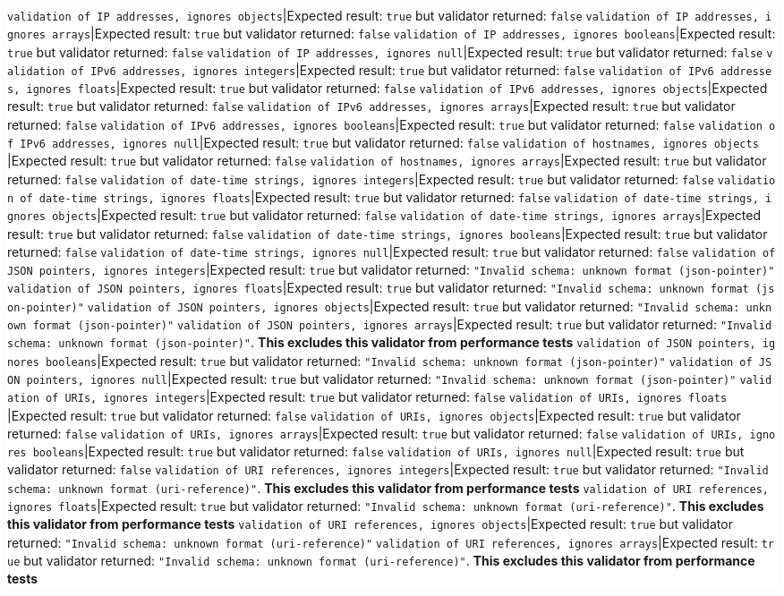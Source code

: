 `validation of IP addresses, ignores objects`|Expected result: `true` but validator returned: `false`
`validation of IP addresses, ignores arrays`|Expected result: `true` but validator returned: `false`
`validation of IP addresses, ignores booleans`|Expected result: `true` but validator returned: `false`
`validation of IP addresses, ignores null`|Expected result: `true` but validator returned: `false`
`validation of IPv6 addresses, ignores integers`|Expected result: `true` but validator returned: `false`
`validation of IPv6 addresses, ignores floats`|Expected result: `true` but validator returned: `false`
`validation of IPv6 addresses, ignores objects`|Expected result: `true` but validator returned: `false`
`validation of IPv6 addresses, ignores arrays`|Expected result: `true` but validator returned: `false`
`validation of IPv6 addresses, ignores booleans`|Expected result: `true` but validator returned: `false`
`validation of IPv6 addresses, ignores null`|Expected result: `true` but validator returned: `false`
`validation of hostnames, ignores objects`|Expected result: `true` but validator returned: `false`
`validation of hostnames, ignores arrays`|Expected result: `true` but validator returned: `false`
`validation of date-time strings, ignores integers`|Expected result: `true` but validator returned: `false`
`validation of date-time strings, ignores floats`|Expected result: `true` but validator returned: `false`
`validation of date-time strings, ignores objects`|Expected result: `true` but validator returned: `false`
`validation of date-time strings, ignores arrays`|Expected result: `true` but validator returned: `false`
`validation of date-time strings, ignores booleans`|Expected result: `true` but validator returned: `false`
`validation of date-time strings, ignores null`|Expected result: `true` but validator returned: `false`
`validation of JSON pointers, ignores integers`|Expected result: `true` but validator returned: `"Invalid schema: unknown format (json-pointer)"`
`validation of JSON pointers, ignores floats`|Expected result: `true` but validator returned: `"Invalid schema: unknown format (json-pointer)"`
`validation of JSON pointers, ignores objects`|Expected result: `true` but validator returned: `"Invalid schema: unknown format (json-pointer)"`
`validation of JSON pointers, ignores arrays`|Expected result: `true` but validator returned: `"Invalid schema: unknown format (json-pointer)"`. **This excludes this validator from performance tests**
`validation of JSON pointers, ignores booleans`|Expected result: `true` but validator returned: `"Invalid schema: unknown format (json-pointer)"`
`validation of JSON pointers, ignores null`|Expected result: `true` but validator returned: `"Invalid schema: unknown format (json-pointer)"`
`validation of URIs, ignores integers`|Expected result: `true` but validator returned: `false`
`validation of URIs, ignores floats`|Expected result: `true` but validator returned: `false`
`validation of URIs, ignores objects`|Expected result: `true` but validator returned: `false`
`validation of URIs, ignores arrays`|Expected result: `true` but validator returned: `false`
`validation of URIs, ignores booleans`|Expected result: `true` but validator returned: `false`
`validation of URIs, ignores null`|Expected result: `true` but validator returned: `false`
`validation of URI references, ignores integers`|Expected result: `true` but validator returned: `"Invalid schema: unknown format (uri-reference)"`. **This excludes this validator from performance tests**
`validation of URI references, ignores floats`|Expected result: `true` but validator returned: `"Invalid schema: unknown format (uri-reference)"`. **This excludes this validator from performance tests**
`validation of URI references, ignores objects`|Expected result: `true` but validator returned: `"Invalid schema: unknown format (uri-reference)"`
`validation of URI references, ignores arrays`|Expected result: `true` but validator returned: `"Invalid schema: unknown format (uri-reference)"`. **This excludes this validator from performance tests**